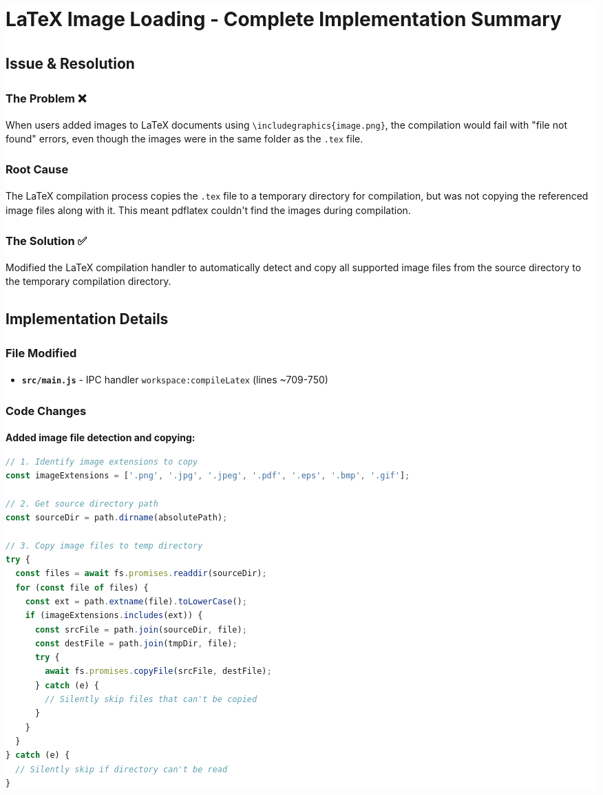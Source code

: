# LaTeX Image Loading - Complete Implementation Summary

## Issue & Resolution

### The Problem ❌
When users added images to LaTeX documents using `\includegraphics{image.png}`, the compilation would fail with "file not found" errors, even though the images were in the same folder as the `.tex` file.

### Root Cause
The LaTeX compilation process copies the `.tex` file to a temporary directory for compilation, but was not copying the referenced image files along with it. This meant pdflatex couldn't find the images during compilation.

### The Solution ✅
Modified the LaTeX compilation handler to automatically detect and copy all supported image files from the source directory to the temporary compilation directory.

## Implementation Details

### File Modified
- **`src/main.js`** - IPC handler `workspace:compileLatex` (lines ~709-750)

### Code Changes

**Added image file detection and copying:**

```javascript
// 1. Identify image extensions to copy
const imageExtensions = ['.png', '.jpg', '.jpeg', '.pdf', '.eps', '.bmp', '.gif'];

// 2. Get source directory path
const sourceDir = path.dirname(absolutePath);

// 3. Copy image files to temp directory
try {
  const files = await fs.promises.readdir(sourceDir);
  for (const file of files) {
    const ext = path.extname(file).toLowerCase();
    if (imageExtensions.includes(ext)) {
      const srcFile = path.join(sourceDir, file);
      const destFile = path.join(tmpDir, file);
      try {
        await fs.promises.copyFile(srcFile, destFile);
      } catch (e) {
        // Silently skip files that can't be copied
      }
    }
  }
} catch (e) {
  // Silently skip if directory can't be read
}
```
